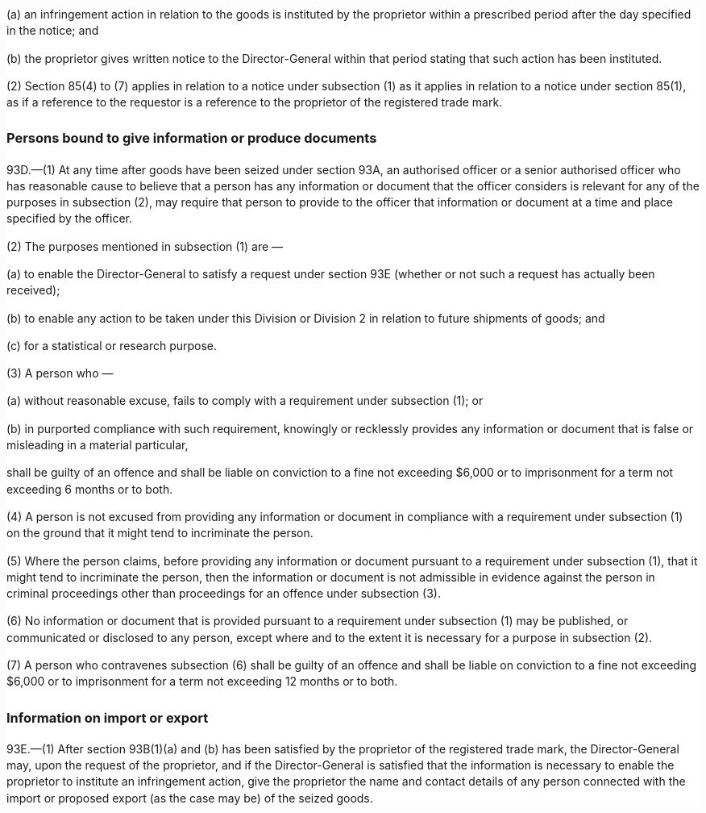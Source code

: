 (a) an infringement action in relation to the goods is instituted by the proprietor within a prescribed period after the day specified in the notice; and

(b) the proprietor gives written notice to the Director-General within that period stating that such action has been instituted.

(2) Section 85(4) to (7) applies in relation to a notice under subsection (1) as it applies in relation to a notice under section 85(1), as if a reference to the requestor is a reference to the proprietor of the registered trade mark.

### Persons bound to give information or produce documents

93D\.—(1) At any time after goods have been seized under section 93A, an authorised officer or a senior authorised officer who has reasonable cause to believe that a person has any information or document that the officer considers is relevant for any of the purposes in subsection (2), may require that person to provide to the officer that information or document at a time and place specified by the officer.

(2) The purposes mentioned in subsection (1) are —

(a) to enable the Director-General to satisfy a request under section 93E (whether or not such a request has actually been received);

(b) to enable any action to be taken under this Division or Division 2 in relation to future shipments of goods; and

(c) for a statistical or research purpose.

(3) A person who —

(a) without reasonable excuse, fails to comply with a requirement under subsection (1); or

(b) in purported compliance with such requirement, knowingly or recklessly provides any information or document that is false or misleading in a material particular,

shall be guilty of an offence and shall be liable on conviction to a fine not exceeding $6,000 or to imprisonment for a term not exceeding 6 months or to both.

(4) A person is not excused from providing any information or document in compliance with a requirement under subsection (1) on the ground that it might tend to incriminate the person.

(5) Where the person claims, before providing any information or document pursuant to a requirement under subsection (1), that it might tend to incriminate the person, then the information or document is not admissible in evidence against the person in criminal proceedings other than proceedings for an offence under subsection (3).

(6) No information or document that is provided pursuant to a requirement under subsection (1) may be published, or communicated or disclosed to any person, except where and to the extent it is necessary for a purpose in subsection (2).

(7) A person who contravenes subsection (6) shall be guilty of an offence and shall be liable on conviction to a fine not exceeding $6,000 or to imprisonment for a term not exceeding 12 months or to both.

### Information on import or export

93E\.—(1) After section 93B(1)(a) and (b) has been satisfied by the proprietor of the registered trade mark, the Director-General may, upon the request of the proprietor, and if the Director-General is satisfied that the information is necessary to enable the proprietor to institute an infringement action, give the proprietor the name and contact details of any person connected with the import or proposed export (as the case may be) of the seized goods.
